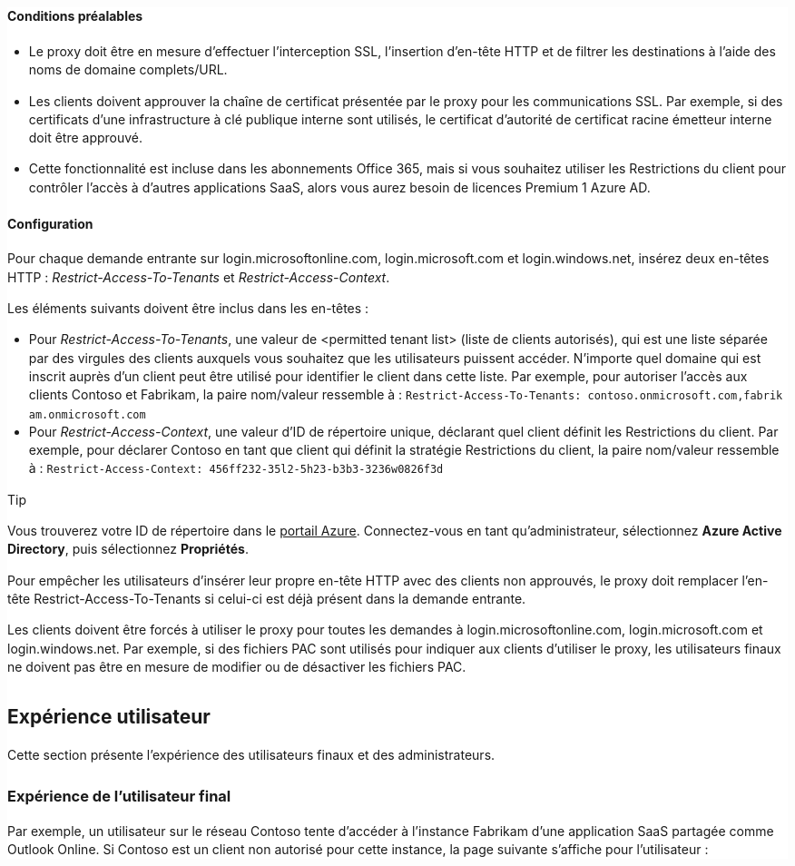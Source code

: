 #### <a name="prerequisites"></a>Conditions préalables

- Le proxy doit être en mesure d’effectuer l’interception SSL, l’insertion d’en-tête HTTP et de filtrer les destinations à l’aide des noms de domaine complets/URL. 

- Les clients doivent approuver la chaîne de certificat présentée par le proxy pour les communications SSL. Par exemple, si des certificats d’une infrastructure à clé publique interne sont utilisés, le certificat d’autorité de certificat racine émetteur interne doit être approuvé.

- Cette fonctionnalité est incluse dans les abonnements Office 365, mais si vous souhaitez utiliser les Restrictions du client pour contrôler l’accès à d’autres applications SaaS, alors vous aurez besoin de licences Premium 1 Azure AD.

#### <a name="configuration"></a>Configuration

Pour chaque demande entrante sur login.microsoftonline.com, login.microsoft.com et login.windows.net, insérez deux en-têtes HTTP : *Restrict-Access-To-Tenants* et *Restrict-Access-Context*.

Les éléments suivants doivent être inclus dans les en-têtes : 
- Pour *Restrict-Access-To-Tenants*, une valeur de \<permitted tenant list\> (liste de clients autorisés), qui est une liste séparée par des virgules des clients auxquels vous souhaitez que les utilisateurs puissent accéder. N’importe quel domaine qui est inscrit auprès d’un client peut être utilisé pour identifier le client dans cette liste. Par exemple, pour autoriser l’accès aux clients Contoso et Fabrikam, la paire nom/valeur ressemble à :  `Restrict-Access-To-Tenants: contoso.onmicrosoft.com,fabrikam.onmicrosoft.com` 
- Pour *Restrict-Access-Context*, une valeur d’ID de répertoire unique, déclarant quel client définit les Restrictions du client. Par exemple, pour déclarer Contoso en tant que client qui définit la stratégie Restrictions du client, la paire nom/valeur ressemble à :  `Restrict-Access-Context: 456ff232-35l2-5h23-b3b3-3236w0826f3d`  

> [!TIP]
> Vous trouverez votre ID de répertoire dans le [portail Azure](https://portal.azure.com). Connectez-vous en tant qu’administrateur, sélectionnez **Azure Active Directory**, puis sélectionnez **Propriétés**.

Pour empêcher les utilisateurs d’insérer leur propre en-tête HTTP avec des clients non approuvés, le proxy doit remplacer l’en-tête Restrict-Access-To-Tenants si celui-ci est déjà présent dans la demande entrante. 

Les clients doivent être forcés à utiliser le proxy pour toutes les demandes à login.microsoftonline.com, login.microsoft.com et login.windows.net. Par exemple, si des fichiers PAC sont utilisés pour indiquer aux clients d’utiliser le proxy, les utilisateurs finaux ne doivent pas être en mesure de modifier ou de désactiver les fichiers PAC.

## <a name="the-user-experience"></a>Expérience utilisateur

Cette section présente l’expérience des utilisateurs finaux et des administrateurs.

### <a name="end-user-experience"></a>Expérience de l’utilisateur final

Par exemple, un utilisateur sur le réseau Contoso tente d’accéder à l’instance Fabrikam d’une application SaaS partagée comme Outlook Online. Si Contoso est un client non autorisé pour cette instance, la page suivante s’affiche pour l’utilisateur :
